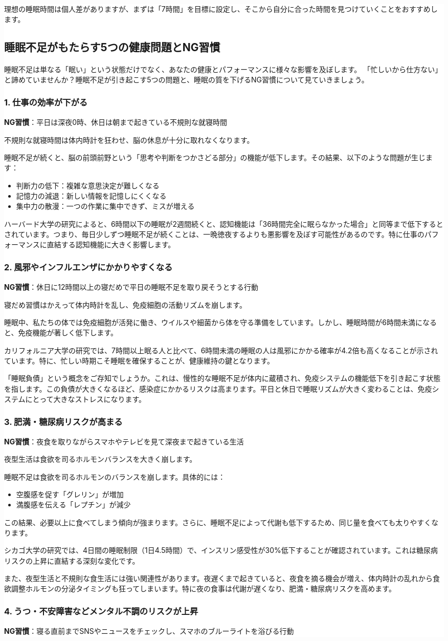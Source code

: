 理想の睡眠時間は個人差がありますが、まずは「7時間」を目標に設定し、そこから自分に合った時間を見つけていくことをおすすめします。

## 睡眠不足がもたらす5つの健康問題とNG習慣

睡眠不足は単なる「眠い」という状態だけでなく、あなたの健康とパフォーマンスに様々な影響を及ぼします。
「忙しいから仕方ない」と諦めていませんか？睡眠不足が引き起こす5つの問題と、睡眠の質を下げるNG習慣について見ていきましょう。

### 1. 仕事の効率が下がる

**NG習慣**：平日は深夜0時、休日は朝まで起きている不規則な就寝時間

不規則な就寝時間は体内時計を狂わせ、脳の休息が十分に取れなくなります。

睡眠不足が続くと、脳の前頭前野という「思考や判断をつかさどる部分」の機能が低下します。その結果、以下のような問題が生じます：

- 判断力の低下：複雑な意思決定が難しくなる
- 記憶力の減退：新しい情報を記憶しにくくなる
- 集中力の散漫：一つの作業に集中できず、ミスが増える

ハーバード大学の研究によると、6時間以下の睡眠が2週間続くと、認知機能は「36時間完全に眠らなかった場合」と同等まで低下するとされています。つまり、毎日少しずつ睡眠不足が続くことは、一晩徳夜するよりも悪影響を及ぼす可能性があるのです。特に仕事のパフォーマンスに直結する認知機能に大きく影響します。

### 2. 風邪やインフルエンザにかかりやすくなる

**NG習慣**：休日に12時間以上の寝だめで平日の睡眠不足を取り戻そうとする行動

寝だめ習慣はかえって体内時計を乱し、免疫細胞の活動リズムを崩します。

睡眠中、私たちの体では免疫細胞が活発に働き、ウイルスや細菌から体を守る準備をしています。しかし、睡眠時間が6時間未満になると、免疫機能が著しく低下します。

カリフォルニア大学の研究では、7時間以上眠る人と比べて、6時間未満の睡眠の人は風邪にかかる確率が4.2倍も高くなることが示されています。特に、忙しい時期こそ睡眠を確保することが、健康維持の鍵となります。

「睡眠負債」という概念をご存知でしょうか。これは、慢性的な睡眠不足が体内に蔵積され、免疫システムの機能低下を引き起こす状態を指します。この負債が大きくなるほど、感染症にかかるリスクは高まります。平日と休日で睡眠リズムが大きく変わることは、免疫システムにとって大きなストレスになります。

### 3. 肥満・糖尿病リスクが高まる

**NG習慣**：夜食を取りながらスマホやテレビを見て深夜まで起きている生活

夜型生活は食欲を司るホルモンバランスを大きく崩します。

睡眠不足は食欲を司るホルモンのバランスを崩します。具体的には：

- 空腹感を促す「グレリン」が増加
- 満腹感を伝える「レプチン」が減少

この結果、必要以上に食べてしまう傾向が強まります。さらに、睡眠不足によって代謝も低下するため、同じ量を食べても太りやすくなります。

シカゴ大学の研究では、4日間の睡眠制限（1日4.5時間）で、インスリン感受性が30%低下することが確認されています。これは糖尿病リスクの上昇に直結する深刻な変化です。

また、夜型生活と不規則な食生活には強い関連性があります。夜遅くまで起きていると、夜食を摘る機会が増え、体内時計の乱れから食欲調整ホルモンの分泌タイミングも狂ってしまいます。特に夜の食事は代謝が遅くなり、肥満・糖尿病リスクを高めます。

### 4. うつ・不安障害などメンタル不調のリスクが上昇

**NG習慣**：寝る直前までSNSやニュースをチェックし、スマホのブルーライトを浴びる行動
